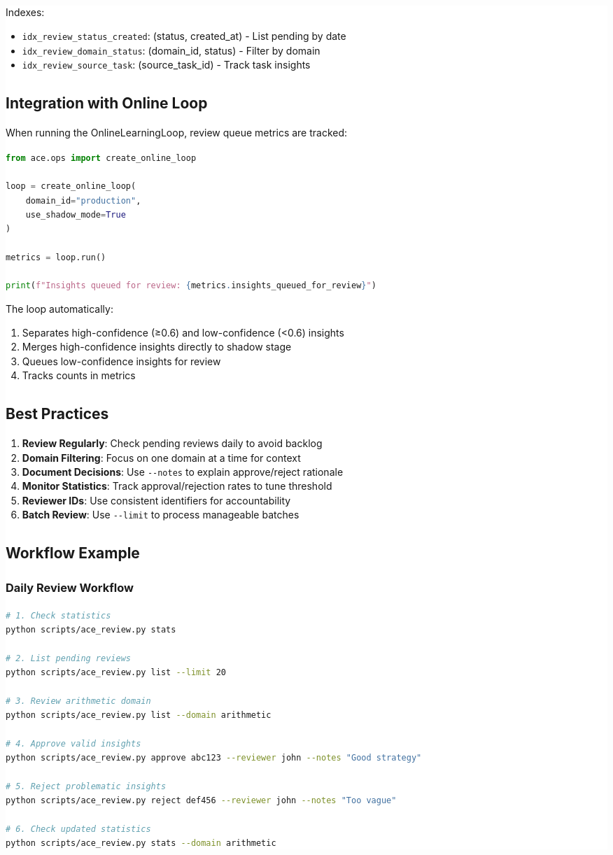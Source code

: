 Indexes:
- `idx_review_status_created`: (status, created_at) - List pending by date
- `idx_review_domain_status`: (domain_id, status) - Filter by domain
- `idx_review_source_task`: (source_task_id) - Track task insights

## Integration with Online Loop

When running the OnlineLearningLoop, review queue metrics are tracked:

```python
from ace.ops import create_online_loop

loop = create_online_loop(
    domain_id="production",
    use_shadow_mode=True
)

metrics = loop.run()

print(f"Insights queued for review: {metrics.insights_queued_for_review}")
```

The loop automatically:
1. Separates high-confidence (≥0.6) and low-confidence (<0.6) insights
2. Merges high-confidence insights directly to shadow stage
3. Queues low-confidence insights for review
4. Tracks counts in metrics

## Best Practices

1. **Review Regularly**: Check pending reviews daily to avoid backlog
2. **Domain Filtering**: Focus on one domain at a time for context
3. **Document Decisions**: Use `--notes` to explain approve/reject rationale
4. **Monitor Statistics**: Track approval/rejection rates to tune threshold
5. **Reviewer IDs**: Use consistent identifiers for accountability
6. **Batch Review**: Use `--limit` to process manageable batches

## Workflow Example

### Daily Review Workflow

```bash
# 1. Check statistics
python scripts/ace_review.py stats

# 2. List pending reviews
python scripts/ace_review.py list --limit 20

# 3. Review arithmetic domain
python scripts/ace_review.py list --domain arithmetic

# 4. Approve valid insights
python scripts/ace_review.py approve abc123 --reviewer john --notes "Good strategy"

# 5. Reject problematic insights
python scripts/ace_review.py reject def456 --reviewer john --notes "Too vague"

# 6. Check updated statistics
python scripts/ace_review.py stats --domain arithmetic
```

